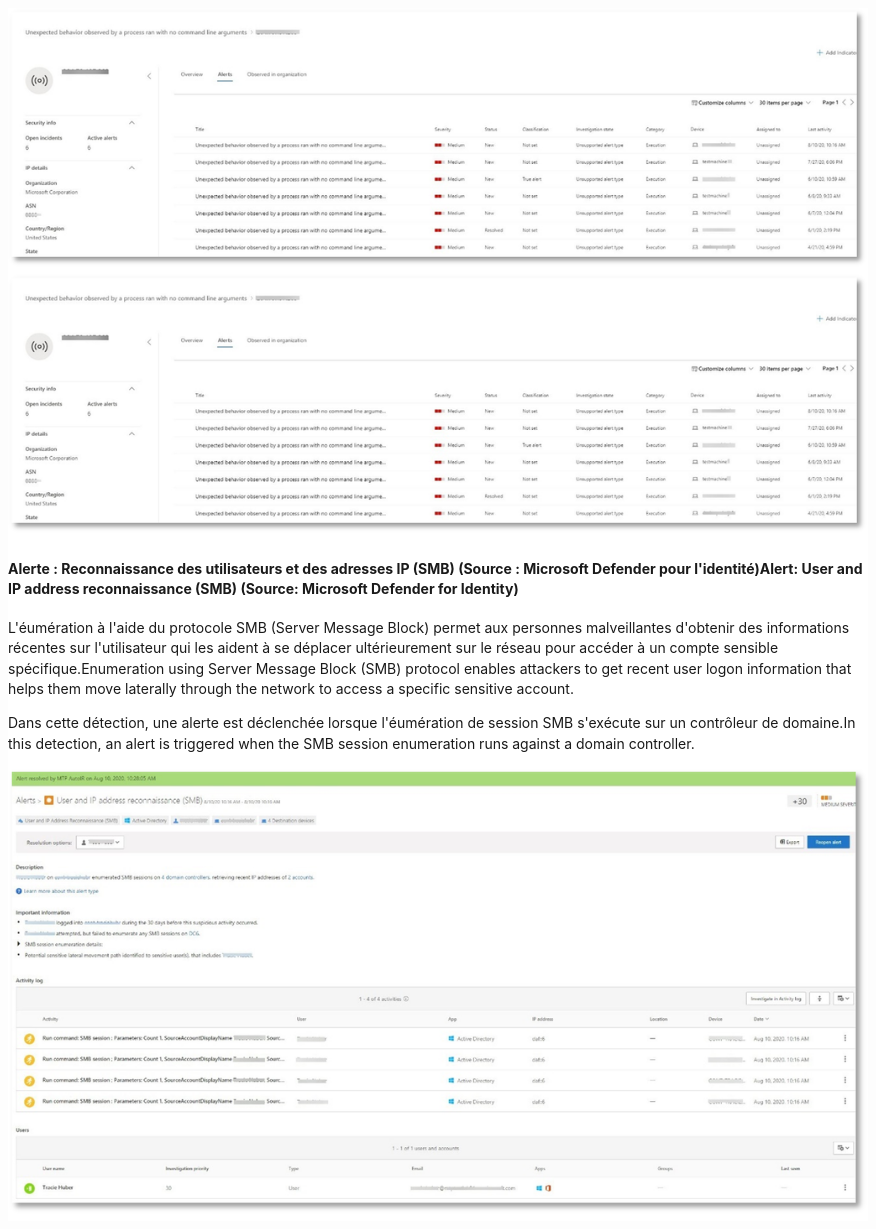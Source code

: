 <span data-ttu-id="b5b6d-216">![Capture d'écran de la page de détails de l'adresse IP](../../media/mtp/fig9.png)</span><span class="sxs-lookup"><span data-stu-id="b5b6d-216">![Screenshot of the IP address details page](../../media/mtp/fig9.png)</span></span>

#### <a name="alert-user-and-ip-address-reconnaissance-smb-source-microsoft-defender-for-identity"></a><span data-ttu-id="b5b6d-217">Alerte : Reconnaissance des utilisateurs et des adresses IP (SMB) (Source : Microsoft Defender pour l'identité)</span><span class="sxs-lookup"><span data-stu-id="b5b6d-217">Alert: User and IP address reconnaissance (SMB) (Source: Microsoft Defender for Identity)</span></span>

<span data-ttu-id="b5b6d-218">L'éumération à l'aide du protocole SMB (Server Message Block) permet aux personnes malveillantes d'obtenir des informations récentes sur l'utilisateur qui les aident à se déplacer ultérieurement sur le réseau pour accéder à un compte sensible spécifique.</span><span class="sxs-lookup"><span data-stu-id="b5b6d-218">Enumeration using Server Message Block (SMB) protocol enables attackers to get recent user logon information that helps them move laterally through the network to access a specific sensitive account.</span></span>

<span data-ttu-id="b5b6d-219">Dans cette détection, une alerte est déclenchée lorsque l'éumération de session SMB s'exécute sur un contrôleur de domaine.</span><span class="sxs-lookup"><span data-stu-id="b5b6d-219">In this detection, an alert is triggered when the SMB session enumeration runs against a domain controller.</span></span>

![Capture d'écran de l'alerte Microsoft Defender pour l'identité pour la reconnaissance d'adresses IP et utilisateur](../../media/mtp/fig10.png)
